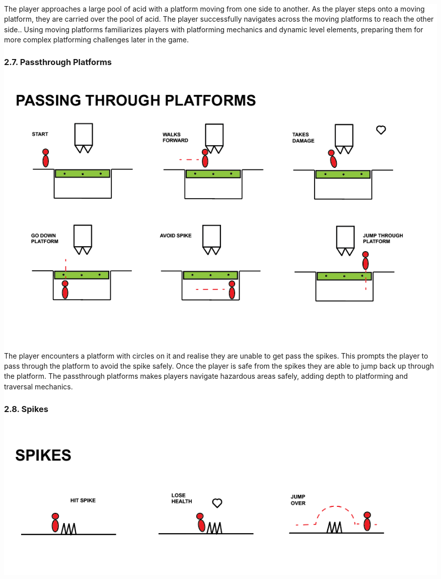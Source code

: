 The player approaches a large pool of acid with a platform moving from one side to another.
As the player steps onto a moving platform, they are carried over the pool of acid.
The player successfully navigates across the moving platforms to reach the other side..
Using moving platforms familiarizes players with platforming mechanics and dynamic level elements, preparing them for more complex platforming challenges later in the game.

### 2.7. Passthrough Platforms

![PassthroughPlatfroms!](DocImages/passingthroughplatforms.png)

The player encounters a platform with circles on it and realise they are unable to get pass the spikes.
This prompts the player to pass through the platform to avoid the spike safely.
Once the player is safe from the spikes they are able to jump back up through the platform.
The passthrough platforms makes players navigate hazardous areas safely, adding depth to platforming and traversal mechanics.

### 2.8. Spikes

![Spikes!](DocImages/spikes.png)
